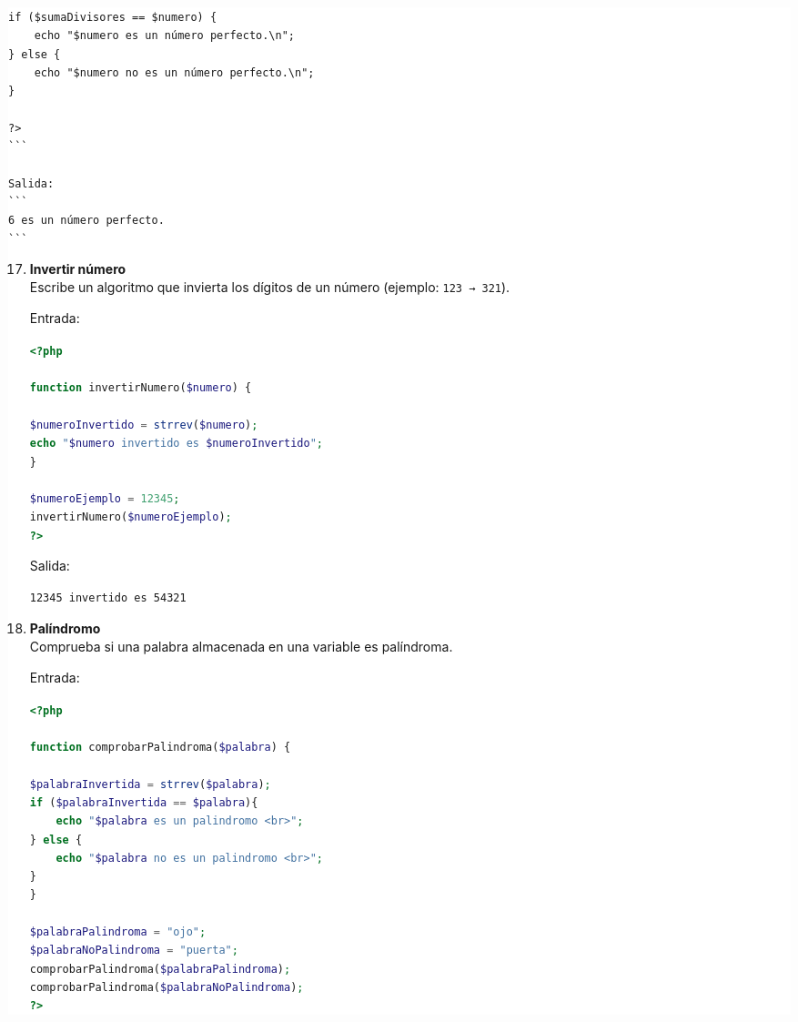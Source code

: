     if ($sumaDivisores == $numero) {
        echo "$numero es un número perfecto.\n";
    } else {
        echo "$numero no es un número perfecto.\n";
    }

    ?>
    ```

    Salida:
    ```
    6 es un número perfecto. 
    ``` 

17. **Invertir número**  
    Escribe un algoritmo que invierta los dígitos de un número (ejemplo: `123 → 321`).

    Entrada:
    ```php
    <?php

    function invertirNumero($numero) {
        
    $numeroInvertido = strrev($numero);
    echo "$numero invertido es $numeroInvertido";
    }

    $numeroEjemplo = 12345;
    invertirNumero($numeroEjemplo);
    ?>
    ```

    Salida:
    ```
    12345 invertido es 54321 
    ```   

18. **Palíndromo**  
    Comprueba si una palabra almacenada en una variable es palíndroma.  

    Entrada:
    ```php
    <?php

    function comprobarPalindroma($palabra) {
        
    $palabraInvertida = strrev($palabra);
    if ($palabraInvertida == $palabra){
        echo "$palabra es un palindromo <br>";
    } else {
        echo "$palabra no es un palindromo <br>";
    }
    }

    $palabraPalindroma = "ojo";
    $palabraNoPalindroma = "puerta";
    comprobarPalindroma($palabraPalindroma);
    comprobarPalindroma($palabraNoPalindroma);
    ?>
    ```
